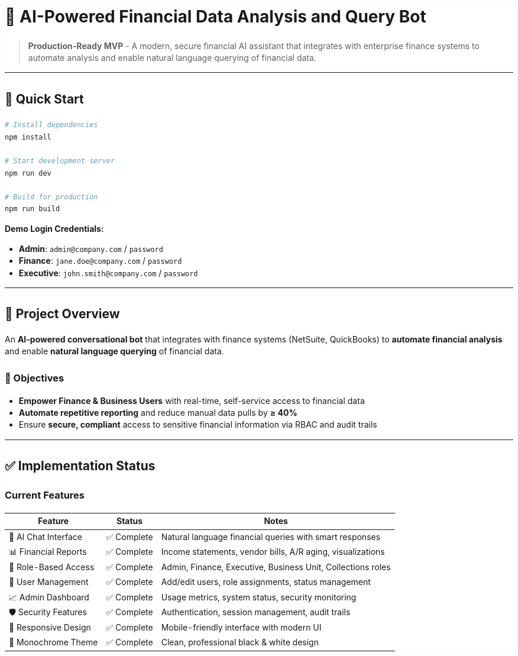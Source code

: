 # 🧠 AI-Powered Financial Data Analysis and Query Bot

> **Production-Ready MVP** - A modern, secure financial AI assistant that integrates with enterprise finance systems to automate analysis and enable natural language querying of financial data.

---

## 🚀 Quick Start

```bash
# Install dependencies
npm install

# Start development server
npm run dev

# Build for production
npm run build
```

**Demo Login Credentials:**
- **Admin**: `admin@company.com` / `password`
- **Finance**: `jane.doe@company.com` / `password`  
- **Executive**: `john.smith@company.com` / `password`

---

## 📌 Project Overview

An **AI-powered conversational bot** that integrates with finance systems (NetSuite, QuickBooks) to **automate financial analysis** and enable **natural language querying** of financial data.

### 🎯 Objectives

* **Empower Finance & Business Users** with real-time, self-service access to financial data
* **Automate repetitive reporting** and reduce manual data pulls by **≥ 40%**
* Ensure **secure, compliant** access to sensitive financial information via RBAC and audit trails

---

## ✅ Implementation Status

### Current Features

| Feature | Status | Notes |
|---------|--------|-------|
| 🤖 AI Chat Interface | ✅ Complete | Natural language financial queries with smart responses |
| 📊 Financial Reports | ✅ Complete | Income statements, vendor bills, A/R aging, visualizations |
| 🔐 Role-Based Access | ✅ Complete | Admin, Finance, Executive, Business Unit, Collections roles |
| 👥 User Management | ✅ Complete | Add/edit users, role assignments, status management |
| 📈 Admin Dashboard | ✅ Complete | Usage metrics, system status, security monitoring |
| 🛡️ Security Features | ✅ Complete | Authentication, session management, audit trails |
| 📱 Responsive Design | ✅ Complete | Mobile-friendly interface with modern UI |
| 🎨 Monochrome Theme | ✅ Complete | Clean, professional black & white design |
